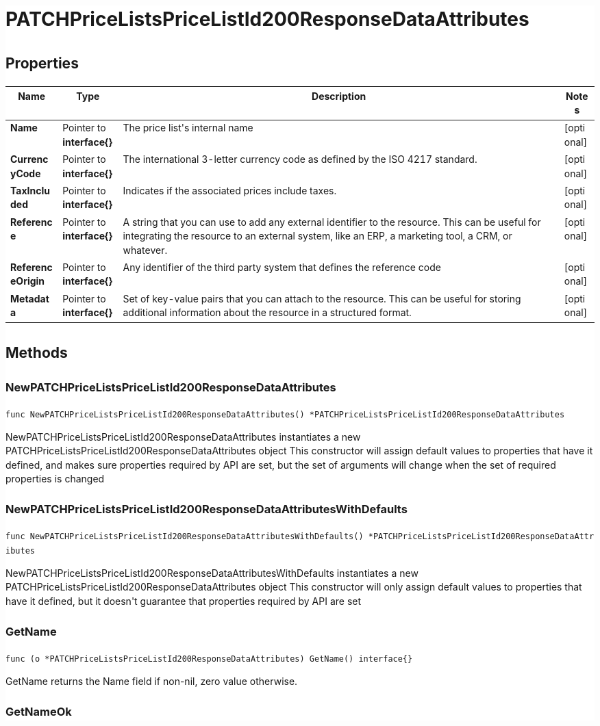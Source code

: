 # PATCHPriceListsPriceListId200ResponseDataAttributes

## Properties

Name | Type | Description | Notes
------------ | ------------- | ------------- | -------------
**Name** | Pointer to **interface{}** | The price list&#39;s internal name | [optional] 
**CurrencyCode** | Pointer to **interface{}** | The international 3-letter currency code as defined by the ISO 4217 standard. | [optional] 
**TaxIncluded** | Pointer to **interface{}** | Indicates if the associated prices include taxes. | [optional] 
**Reference** | Pointer to **interface{}** | A string that you can use to add any external identifier to the resource. This can be useful for integrating the resource to an external system, like an ERP, a marketing tool, a CRM, or whatever. | [optional] 
**ReferenceOrigin** | Pointer to **interface{}** | Any identifier of the third party system that defines the reference code | [optional] 
**Metadata** | Pointer to **interface{}** | Set of key-value pairs that you can attach to the resource. This can be useful for storing additional information about the resource in a structured format. | [optional] 

## Methods

### NewPATCHPriceListsPriceListId200ResponseDataAttributes

`func NewPATCHPriceListsPriceListId200ResponseDataAttributes() *PATCHPriceListsPriceListId200ResponseDataAttributes`

NewPATCHPriceListsPriceListId200ResponseDataAttributes instantiates a new PATCHPriceListsPriceListId200ResponseDataAttributes object
This constructor will assign default values to properties that have it defined,
and makes sure properties required by API are set, but the set of arguments
will change when the set of required properties is changed

### NewPATCHPriceListsPriceListId200ResponseDataAttributesWithDefaults

`func NewPATCHPriceListsPriceListId200ResponseDataAttributesWithDefaults() *PATCHPriceListsPriceListId200ResponseDataAttributes`

NewPATCHPriceListsPriceListId200ResponseDataAttributesWithDefaults instantiates a new PATCHPriceListsPriceListId200ResponseDataAttributes object
This constructor will only assign default values to properties that have it defined,
but it doesn't guarantee that properties required by API are set

### GetName

`func (o *PATCHPriceListsPriceListId200ResponseDataAttributes) GetName() interface{}`

GetName returns the Name field if non-nil, zero value otherwise.

### GetNameOk
